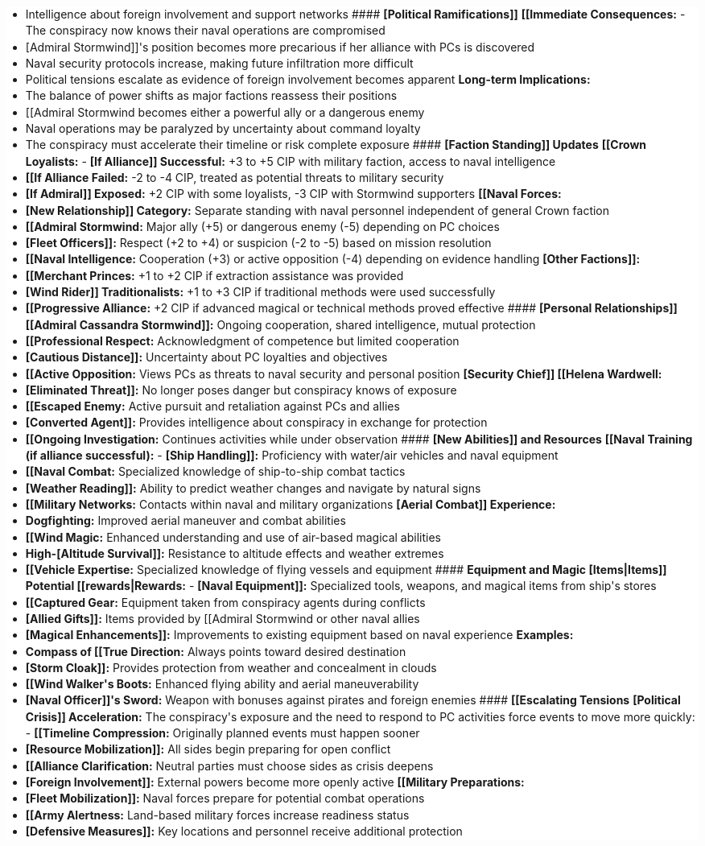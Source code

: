 - Intelligence about foreign involvement and support networks #### **[Political Ramifications]]** **[[Immediate Consequences:** - The conspiracy now knows their naval operations are compromised
- [Admiral Stormwind]]'s position becomes more precarious if her alliance with PCs is discovered
- Naval security protocols increase, making future infiltration more difficult
- Political tensions escalate as evidence of foreign involvement becomes apparent **Long-term Implications:**
- The balance of power shifts as major factions reassess their positions
- [[Admiral Stormwind becomes either a powerful ally or a dangerous enemy
- Naval operations may be paralyzed by uncertainty about command loyalty
- The conspiracy must accelerate their timeline or risk complete exposure #### **[Faction Standing]] Updates** **[[Crown Loyalists:** - **[If Alliance]] Successful:** +3 to +5 CIP with military faction, access to naval intelligence
- **[[If Alliance Failed:** -2 to -4 CIP, treated as potential threats to military security
- **[If Admiral]] Exposed:** +2 CIP with some loyalists, -3 CIP with Stormwind supporters **[[Naval Forces:**
- **[New Relationship]] Category:** Separate standing with naval personnel independent of general Crown faction
- **[[Admiral Stormwind:** Major ally (+5) or dangerous enemy (-5) depending on PC choices
- **[Fleet Officers]]:** Respect (+2 to +4) or suspicion (-2 to -5) based on mission resolution
- **[[Naval Intelligence:** Cooperation (+3) or active opposition (-4) depending on evidence handling **[Other Factions]]:**
- **[[Merchant Princes:** +1 to +2 CIP if extraction assistance was provided
- **[Wind Rider]] Traditionalists:** +1 to +3 CIP if traditional methods were used successfully
- **[[Progressive Alliance:** +2 CIP if advanced magical or technical methods proved effective #### **[Personal Relationships]]** **[[Admiral Cassandra Stormwind]]:** Ongoing cooperation, shared intelligence, mutual protection
- **[[Professional Respect:** Acknowledgment of competence but limited cooperation
- **[Cautious Distance]]:** Uncertainty about PC loyalties and objectives
- **[[Active Opposition:** Views PCs as threats to naval security and personal position **[Security Chief]] [[Helena Wardwell:**
- **[Eliminated Threat]]:** No longer poses danger but conspiracy knows of exposure
- **[[Escaped Enemy:** Active pursuit and retaliation against PCs and allies
- **[Converted Agent]]:** Provides intelligence about conspiracy in exchange for protection
- **[[Ongoing Investigation:** Continues activities while under observation #### **[New Abilities]] and Resources** **[[Naval Training (if alliance successful):** - **[Ship Handling]]:** Proficiency with water/air vehicles and naval equipment
- **[[Naval Combat:** Specialized knowledge of ship-to-ship combat tactics
- **[Weather Reading]]:** Ability to predict weather changes and navigate by natural signs
- **[[Military Networks:** Contacts within naval and military organizations **[Aerial Combat]] Experience:**
- **Dogfighting:** Improved aerial maneuver and combat abilities
- **[[Wind Magic:** Enhanced understanding and use of air-based magical abilities
- **High-[Altitude Survival]]:** Resistance to altitude effects and weather extremes
- **[[Vehicle Expertise:** Specialized knowledge of flying vessels and equipment #### **Equipment and Magic [Items|Items]]** **Potential [[rewards|Rewards:** - **[Naval Equipment]]:** Specialized tools, weapons, and magical items from ship's stores
- **[[Captured Gear:** Equipment taken from conspiracy agents during conflicts
- **[Allied Gifts]]:** Items provided by [[Admiral Stormwind or other naval allies
- **[Magical Enhancements]]:** Improvements to existing equipment based on naval experience **Examples:**
- **Compass of [[True Direction:** Always points toward desired destination
- **[Storm Cloak]]:** Provides protection from weather and concealment in clouds
- **[[Wind Walker's Boots:** Enhanced flying ability and aerial maneuverability
- **[Naval Officer]]'s Sword:** Weapon with bonuses against pirates and foreign enemies #### **[[Escalating Tensions** **[Political Crisis]] Acceleration:** The conspiracy's exposure and the need to respond to PC activities force events to move more quickly: - **[[Timeline Compression:** Originally planned events must happen sooner
- **[Resource Mobilization]]:** All sides begin preparing for open conflict
- **[[Alliance Clarification:** Neutral parties must choose sides as crisis deepens
- **[Foreign Involvement]]:** External powers become more openly active **[[Military Preparations:**
- **[Fleet Mobilization]]:** Naval forces prepare for potential combat operations
- **[[Army Alertness:** Land-based military forces increase readiness status
- **[Defensive Measures]]:** Key locations and personnel receive additional protection